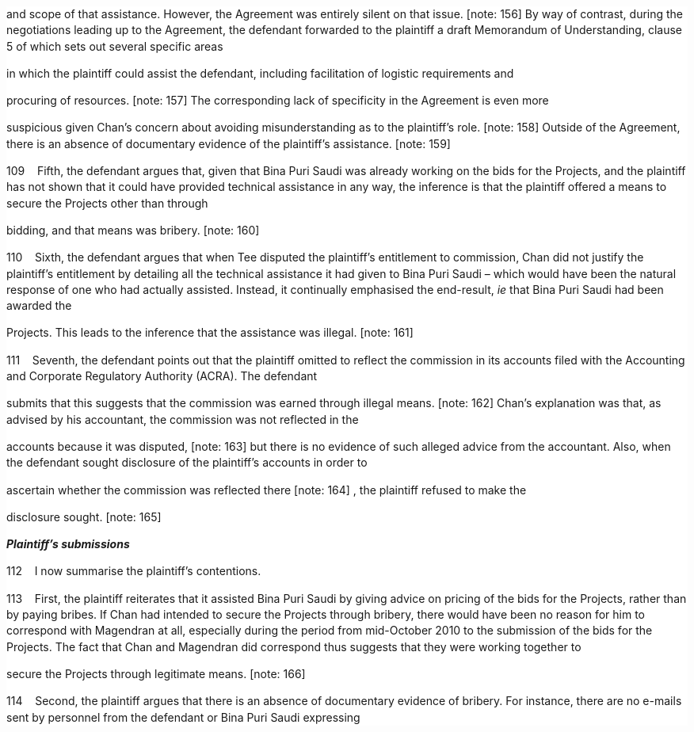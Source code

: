 and scope of that assistance. However, the Agreement was entirely silent on that issue. [note: 156] By way of contrast, during the negotiations leading up to the Agreement, the defendant forwarded to the plaintiff a draft Memorandum of Understanding, clause 5 of which sets out several specific areas 


in which the plaintiff could assist the defendant, including facilitation of logistic requirements and 

procuring of resources. [note: 157] The corresponding lack of specificity in the Agreement is even more 

suspicious given Chan’s concern about avoiding misunderstanding as to the plaintiff’s role. [note: 158] Outside of the Agreement, there is an absence of documentary evidence of the plaintiff’s assistance. [note: 159] 

109    Fifth, the defendant argues that, given that Bina Puri Saudi was already working on the bids for the Projects, and the plaintiff has not shown that it could have provided technical assistance in any way, the inference is that the plaintiff offered a means to secure the Projects other than through 

bidding, and that means was bribery. [note: 160] 

110    Sixth, the defendant argues that when Tee disputed the plaintiff’s entitlement to commission, Chan did not justify the plaintiff’s entitlement by detailing all the technical assistance it had given to Bina Puri Saudi – which would have been the natural response of one who had actually assisted. Instead, it continually emphasised the end-result, _ie_ that Bina Puri Saudi had been awarded the 

Projects. This leads to the inference that the assistance was illegal. [note: 161] 

111    Seventh, the defendant points out that the plaintiff omitted to reflect the commission in its accounts filed with the Accounting and Corporate Regulatory Authority (ACRA). The defendant 

submits that this suggests that the commission was earned through illegal means. [note: 162] Chan’s explanation was that, as advised by his accountant, the commission was not reflected in the 

accounts because it was disputed, [note: 163] but there is no evidence of such alleged advice from the accountant. Also, when the defendant sought disclosure of the plaintiff’s accounts in order to 

ascertain whether the commission was reflected there [note: 164] , the plaintiff refused to make the 

disclosure sought. [note: 165] 

**_Plaintiff’s submissions_** 

112    I now summarise the plaintiff’s contentions. 

113    First, the plaintiff reiterates that it assisted Bina Puri Saudi by giving advice on pricing of the bids for the Projects, rather than by paying bribes. If Chan had intended to secure the Projects through bribery, there would have been no reason for him to correspond with Magendran at all, especially during the period from mid-October 2010 to the submission of the bids for the Projects. The fact that Chan and Magendran did correspond thus suggests that they were working together to 

secure the Projects through legitimate means. [note: 166] 

114    Second, the plaintiff argues that there is an absence of documentary evidence of bribery. For instance, there are no e-mails sent by personnel from the defendant or Bina Puri Saudi expressing 
